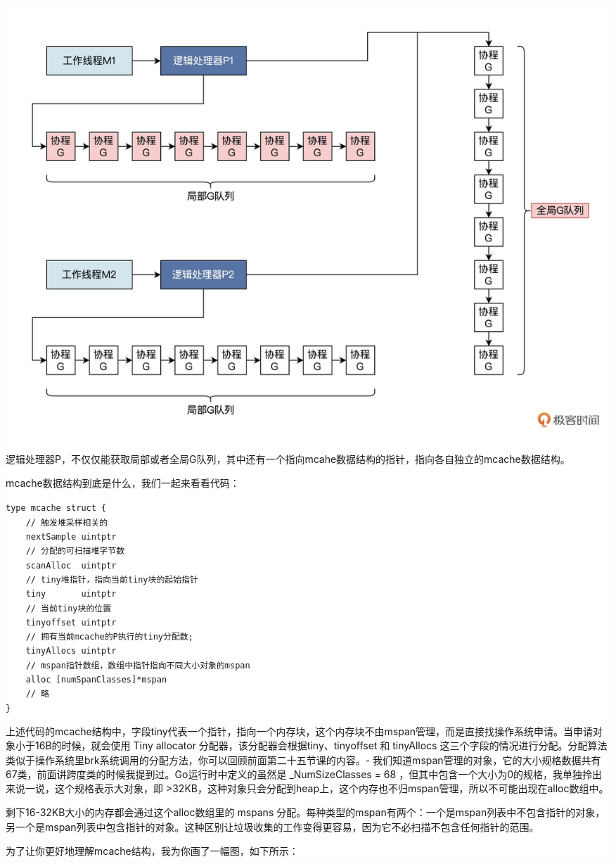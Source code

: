 <p><img alt="图片" src="assets/55yy17a3760468yy524a94f6fc798119.jpg"/></p>
<p>逻辑处理器P，不仅仅能获取局部或者全局G队列，其中还有一个指向mcahe数据结构的指针，指向各自独立的mcache数据结构。</p>
<p>mcache数据结构到底是什么，我们一起来看看代码：</p>
<pre><code>type mcache struct {
	// 触发堆采样相关的
	nextSample uintptr
	// 分配的可扫描堆字节数
    scanAlloc  uintptr
    // tiny堆指针，指向当前tiny块的起始指针
	tiny       uintptr
    // 当前tiny块的位置
	tinyoffset uintptr
    // 拥有当前mcache的P执行的tiny分配数;
	tinyAllocs uintptr
    // mspan指针数组，数组中指针指向不同大小对象的mspan
	alloc [numSpanClasses]*mspan 
    // 略
}
</code></pre>
<p>上述代码的mcache结构中，字段tiny代表一个指针，指向一个内存块，这个内存块不由mspan管理，而是直接找操作系统申请。当申请对象小于16B的时候，就会使用 Tiny allocator 分配器，该分配器会根据tiny、tinyoffset 和 tinyAllocs 这三个字段的情况进行分配。分配算法类似于操作系统里brk系统调用的分配方法，你可以回顾前面第二十五节课的内容。-
我们知道mspan管理的对象，它的大小规格数据共有67类，前面讲跨度类的时候我提到过。Go运行时中定义的虽然是 _NumSizeClasses = 68 ，但其中包含一个大小为0的规格，我单独拎出来说一说，这个规格表示大对象，即 &gt;32KB，这种对象只会分配到heap上，这个内存也不归mspan管理，所以不可能出现在alloc数组中。</p>
<p>剩下16-32KB大小的内存都会通过这个alloc数组里的 mspans 分配。每种类型的mspan有两个：一个是mspan列表中不包含指针的对象，另一个是mspan列表中包含指针的对象。这种区别让垃圾收集的工作变得更容易，因为它不必扫描不包含任何指针的范围。</p>
<p>为了让你更好地理解mcache结构，我为你画了一幅图，如下所示：</p>
